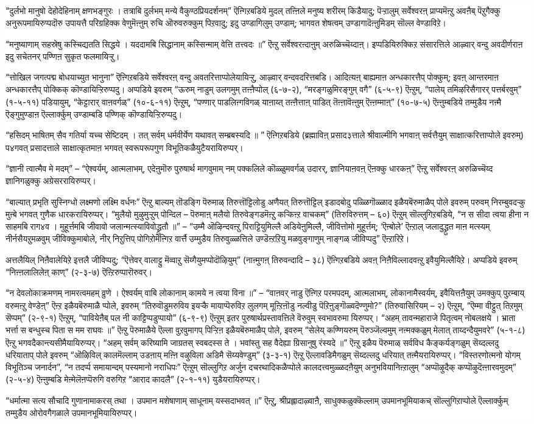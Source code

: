 “दुर्लभो मानुषो देहोदेहिनाम् क्षणभङ्गुरः । तत्राबि दुर्लभम् मन्ये वैकुण्ठप्रियदर्शनम्” ऎऩ्गिऱबडिये मुदल् तऩ्ऩिले मनुष्य शरीरम् किडैयादु; पॆऱ्ऱालुम् सर्वेश्वरऩ् प्राप्यमॆऩ्ऱु अवऩैब् पॆऱुगैक्कु अनुरूपमायिरुप्पदॊरु उपायत्तै परिग्रहिक्क वेणुमॆऩ्ऩुम् रुचि ऒरुवरुक्कुम् पिऱवादु; इदु उण्डागिलुम् उण्डाम्; भागवत शेषत्वम् उण्डागादॆऩ्ऩुमिडम् सॊल्ल वेण्डाविऱे।

“मनुष्याणाम् सहस्रेषु कस्चिद्यतति सिद्धये । यददामबि सिद्धानाम् कस्सिन्माम् वेत्ति तत्त्वदः ॥” ऎऩ्ऱु सर्वेश्वरऩ्दाऩुम् अरुळिच्चॆय्दाऩ्। इप्पडियिरुक्किऱ संसारत्तिले आऴ्वार् वन्दु अवदीर्णराऩ इदु सचेतनर् पण्णिऩ सुकृत फलमायिऱ्ऱु।

“त्तोखिल जगत्पद्म बोधयाच्युत भानुना” ऎऩ्गिऱबडिये सर्वेश्वरऩ् वन्दु अवतरित्ताप्पोलेयायिऱ्ऱु, आऴ्वार् वन्दवदरित्तबडि। आदित्यऩ् बाह्यमाऩ अन्धकारत्तैप् पोक्कुम्; इवऩ् आन्तरमाऩ अन्धकारत्तैप् पोक्किक् कॊण्डायिऱ्ऱिरुप्पदु। अप्पडिये इवरुम् “ऊरुम् नाडुम् उलगमुम् तऩ्ऩैप्पोल् (६-७-२), “मरङ्गळुमिरङ्गुम् वगै” (६-५-९) ऎऩ्ऱुम्, “पालेय् तमिऴरिसैगारर् पत्तर्बरवुम्” (१-५-११) पडियायुम्, “केट्टारार् वाऩवर्गळ्” (१०-६-११) ऎऩ्ऱुम्, “पण्णार् पाडलिऩ्गविगळ् याऩाय्त् तऩ्ऩैत्ताऩ् पाडित् तॆऩ्ऩावॆऩ्ऩुम् ऎऩ्ऩम्माऩ्” (१०-७-५) ऎऩ्ऩुम्बडिये तम्मुडैय नऩ्मै ऎङ्गुमुण्डाऩ ऎल्लार्क्कुम् उण्डाम्बडि पण्णिक् कॊण्डायिऱ्ऱिरुप्पदु।

“हसिदम् भाषितम् सैव गतिर्या यच्च सेष्टिदम् । तत् सर्वम् धर्मवीर्येण यथावत् सम्ब्रबस्यदि ॥ ” ऎऩ्गिऱबडिये (ब्रह्माविऩ् प्रसाद३त्ताले श्रीवाल्मीगि भगवाऩ् सर्वत्तैयुम् साक्षात्करित्ताप्पोले इवरुम्) प४गवत् प्रसादत्ताले साक्षात्कृतमाऩ भगवत् स्वरूपरूपगुण विभूतिकळैयुटैयरायिरुप्पर्।

“ज्ञानी त्वात्मैव मे मदम्” – “ऐश्वर्यम्, आत्मलाभम्, एदेऩुमॊरु पुरुषार्थ मागवुमाम् नम् पक्कलिले कॊळ्ळुमवर्गळ् उदारर्, ज्ञानियाऩवऩ् ऎऩक्कु धारकऩ्” ऎऩ्ऱु सर्वेश्वरऩ् अरुळिच्चॆय्द ज्ञानिगळुक्कु अग्रेसररायिरुप्पर्।

“बाल्यात् प्रभृति सुस्निग्धो लक्ष्मणो लक्ष्मि वर्धनः” ऎऩ्ऱु बाल्यम् तॊडङ्गि पॆरुमाळ् तिरुत्तॊट्टिलोडु अणैयत् तिरुत्तॊट्टिल् इडादबोदु पळ्ळिगॊळ्ळाद इळैयबॆरुमाळैप् पोले इवरुम् परुवम् निरम्बुवदऱ्कु मुऩ्बे भगवत् गुणैक धारकरायिरुप्पर्। “मुलैयो मुऴुमुऱ्ऱुम् पोन्दिल – पॆरुमाऩ् मलैयो तिरुवेङ्गडमॆऩ्ऱु कऱ्किऩ्ऱ वाचकम्” (तिरुविरुत्तम् – ६०) ऎऩ्ऱुम् सॊल्लुगिऱबडिये, “न स सीदा त्वया हीना न साहमबि राग४व ।
मुहूर्त्तमबि जीवावो जलान्मत्स्याविवोद्ध्रुतौ ॥” – “उम्मै ऒऴिन्दवऩ्ऱु पिराट्टियुमिल्लै अडियेऩुमिल्लै, जीवित्तोमो मुहूर्त्तम्; ‘ऎऩ्बोले’ ऎऩ्ऱाल् जलादुद्ध्रुत माऩ मत्स्यम् नीर्नसैयऱुमळवुम् जीविक्कुमाबोले, नीर् निऱुत्तिप् पोगिऱोमॆऩ्गिऱ वार्त्तै उम्मुडैय तिरुवुळ्ळत्तिले उण्डॆऩ्ऱऱियु मळवुङ्गाणुम् नाङ्गळ् जीविप्पदु” ऎऩ्ऱारिऱे।

अत्तलैयिल् निऩैवालेयिऱे इत्तलै जीविप्पदु; “ऎत्तेवर् वालाट्टु मॆव्वाऱु सॆय्गैयुमप्पोदॊऴियुम्” (नाऩ्मुगऩ् तिरुवन्दादि – ३८) ऎऩ्गिऱबडिये अवऩ् निऩैविल्लादवऩ्ऱु इवैयुमिल्लैयिऱे। अप्पडिये इवरुम् “निऩ्ऩलालिलेऩ् काण्” (२-३-७) ऎऩ्ऱिरुप्पारॊरुवर्।

“न देवलोकाक्रमणम् नामरत्वमहम् व्रुणे । ऐश्वर्यम् वाबि लोकानाम् कामये न त्वया विना ॥” – “वाऩवर् नाडु ऎऩ्गिऱ परमपदम्, आत्मलाभम्, लोकानामैस्वर्यम्, इवैयित्तऩैयुम् उमक्कुप् पुऱम्बाय् वरुमऩ्ऱु वेण्डेऩ्” ऎऩ्ऱ इळैयबॆरुमाळै प्पोले, इवरुम् “तिरुवॊडुमरुविय इयऱ्कै मायाप्पॆरुविऱ लुलगम् मूऩ्ऱिऩॊडु नल्वीडु पॆऱिऩुङ्गॊळ्वदॆण्णुमो?” (तिरुवासिरियम् – २) ऎऩ्ऱुम्, “ऎम्मा वीट्टुत् तिऱमुम् सॆप्पम्” (२-९-१) ऎऩ्ऱुम्, “पावियेऩैब् पल नी काट्टिप्पडुप्पायो” (६-९-९) ऎऩ्ऱुम् इतर पुरुषार्थप्रस्तावत्तिले वॆरुवुम् स्वभावरुमा यिरुप्पर्। “अहम् तावन्महाराजे पितृत्वम् नोबलक्षये । भ्राता भर्त्ता स बन्धुस्च पिता स मम राघवः ॥” ऎऩ्ऱु पॆरुमाळैये ऎल्ला वुऱवुमागप् पिऱ्ऱिऩ इळैयबॆरुमाळैप् पोले, इवरुम् “सेलेय् कण्णियरुम् पॆरुञ्जॆल्वमुम् नऩ्मक्कळुम् मेलात् ताय्दन्दैयुमवरे” (५-१-८) ऎऩ्ऱु भगवदैकान्त्यसीमैयायिरुप्पर्। “अहम् सर्वम् करिष्यामि जाग्रतस् स्वबदस्स ते । भवांस्तु सह वैदेह्या ग्रिसानुषु रंस्यदे ॥” ऎऩ्ऱु इळैय पॆरुमाळ् सर्वविध कैङ्कर्यङ्गळुम् सॆय्दल्लदु धरियाताप् पोले इवरुम् “ऒऴिविल् कालमॆल्लाम् उडऩाय् मऩ्ऩि वऴुविला अडिमै सॆय्यवेण्डुम्” (३-३-१) ऎऩ्ऱु ऎल्लावडिमैगळुम् सॆय्दल्लदु धरियात् तऩ्मैयरायिरुप्पर्।
“विस्तरणोत्मनो योगम् विभूतिञ्च जनार्दन”, “न तदर्प्प समायान्दम् पस्यमानो नराधिपः” ऎऩ्ऱुम् सॊल्लुगिऱ अर्जुन दचरथादिकळैप्पोले कालदत्त्वमुळ्ळदऩैयुम् अनुभवियानिऩ्ऱालुम् “अप्पॊऴुदैक् कप्पॊऴुदॆऩ्ऩारवमुदम्” (२-५-४) ऎऩ्ऩुम्बडि मेऩ्मेलॆऩप्पॆरुगि वरुगिऱ “आराद कादलै” (२-१-११) युडैयरायिरुप्पर्।

“धर्मात्मा सत्य सौचादि गुणानामाकरस् तथा । उपमान मशेषाणाम् साधूनाम् यस्सदाभवत् ॥” ऎऩ्ऱु, श्रीप्रह्लादाऴ्वाऩै, साधुक्कळुक्कॆल्लाम् उपमानभूमियाकच् सॊल्लुगिऱाप्पोले ऎल्लार्क्कुम् तम्मुडैय ओरोवगैगळाले उपमानभूमियायिरुप्पर्।
